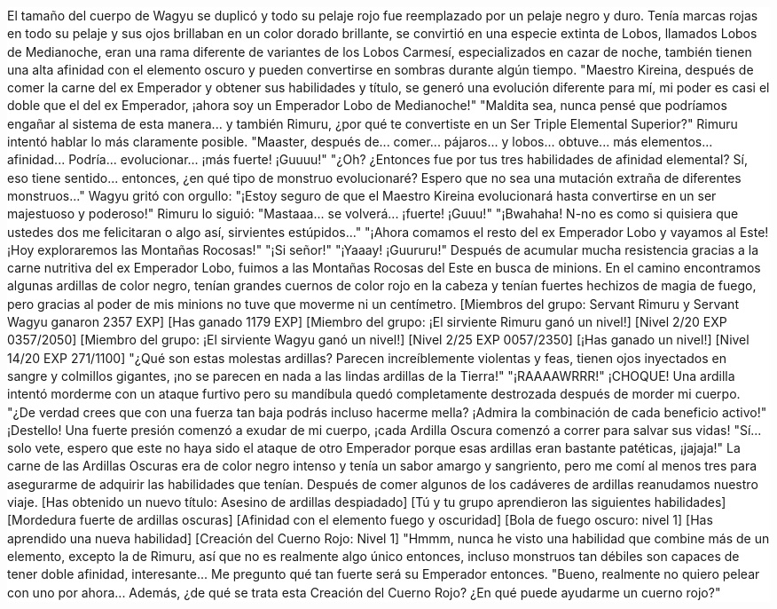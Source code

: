 El tamaño del cuerpo de Wagyu se duplicó y todo su pelaje rojo fue reemplazado por un pelaje negro y duro. Tenía marcas rojas en todo su pelaje y sus ojos brillaban en un color dorado brillante, se convirtió en una especie extinta de Lobos, llamados Lobos de Medianoche, eran una rama diferente de variantes de los Lobos Carmesí, especializados en cazar de noche, también tienen una alta afinidad con el elemento oscuro y pueden convertirse en sombras durante algún tiempo.
"Maestro Kireina, después de comer la carne del ex Emperador y obtener sus habilidades y título, se generó una evolución diferente para mí, mi poder es casi el doble que el del ex Emperador, ¡ahora soy un Emperador Lobo de Medianoche!"
"Maldita sea, nunca pensé que podríamos engañar al sistema de esta manera... y también Rimuru, ¿por qué te convertiste en un Ser Triple Elemental Superior?"
Rimuru intentó hablar lo más claramente posible.
"Maaster, después de... comer... pájaros... y lobos... obtuve... más elementos... afinidad... Podría... evolucionar... ¡más fuerte! ¡Guuuu!"
"¿Oh? ¿Entonces fue por tus tres habilidades de afinidad elemental? Sí, eso tiene sentido... entonces, ¿en qué tipo de monstruo evolucionaré? Espero que no sea una mutación extraña de diferentes monstruos..."
Wagyu gritó con orgullo: "¡Estoy seguro de que el Maestro Kireina evolucionará hasta convertirse en un ser majestuoso y poderoso!"
Rimuru lo siguió: "Mastaaa... se volverá... ¡fuerte! ¡Guuu!"
"¡Bwahaha! N-no es como si quisiera que ustedes dos me felicitaran o algo así, sirvientes estúpidos..."
"¡Ahora comamos el resto del ex Emperador Lobo y vayamos al Este! ¡Hoy exploraremos las Montañas Rocosas!"
"¡Si señor!"
"¡Yaaay! ¡Guururu!"
Después de acumular mucha resistencia gracias a la carne nutritiva del ex Emperador Lobo, fuimos a las Montañas Rocosas del Este en busca de minions.
En el camino encontramos algunas ardillas de color negro, tenían grandes cuernos de color rojo en la cabeza y tenían fuertes hechizos de magia de fuego, pero gracias al poder de mis minions no tuve que moverme ni un centímetro.
[Miembros del grupo: Servant Rimuru y Servant Wagyu ganaron 2357 EXP]
[Has ganado 1179 EXP]
[Miembro del grupo: ¡El sirviente Rimuru ganó un nivel!] [Nivel 2/20 EXP 0357/2050]
[Miembro del grupo: ¡El sirviente Wagyu ganó un nivel!] [Nivel 2/25 EXP 0057/2350]
[¡Has ganado un nivel!] [Nivel 14/20 EXP 271/1100] 
"¿Qué son estas molestas ardillas? Parecen increíblemente violentas y feas, tienen ojos inyectados en sangre y colmillos gigantes, ¡no se parecen en nada a las lindas ardillas de la Tierra!"
"¡RAAAAWRRR!"
¡CHOQUE!
Una ardilla intentó morderme con un ataque furtivo pero su mandíbula quedó completamente destrozada después de morder mi cuerpo.
"¿De verdad crees que con una fuerza tan baja podrás incluso hacerme mella? ¡Admira la combinación de cada beneficio activo!"
¡Destello!
Una fuerte presión comenzó a exudar de mi cuerpo, ¡cada Ardilla Oscura comenzó a correr para salvar sus vidas!
"Sí... solo vete, espero que este no haya sido el ataque de otro Emperador porque esas ardillas eran bastante patéticas, ¡jajaja!"
La carne de las Ardillas Oscuras era de color negro intenso y tenía un sabor amargo y sangriento, pero me comí al menos tres para asegurarme de adquirir las habilidades que tenían.
Después de comer algunos de los cadáveres de ardillas reanudamos nuestro viaje.
[Has obtenido un nuevo título: Asesino de ardillas despiadado]
[Tú y tu grupo aprendieron las siguientes habilidades]
[Mordedura fuerte de ardillas oscuras]
[Afinidad con el elemento fuego y oscuridad]
[Bola de fuego oscuro: nivel 1]
[Has aprendido una nueva habilidad]
[Creación del Cuerno Rojo: Nivel 1]
"Hmmm, nunca he visto una habilidad que combine más de un elemento, excepto la de Rimuru, así que no es realmente algo único entonces, incluso monstruos tan débiles son capaces de tener doble afinidad, interesante... Me pregunto qué tan fuerte será su Emperador entonces. "Bueno, realmente no quiero pelear con uno por ahora... Además, ¿de qué se trata esta Creación del Cuerno Rojo? ¿En qué puede ayudarme un cuerno rojo?"